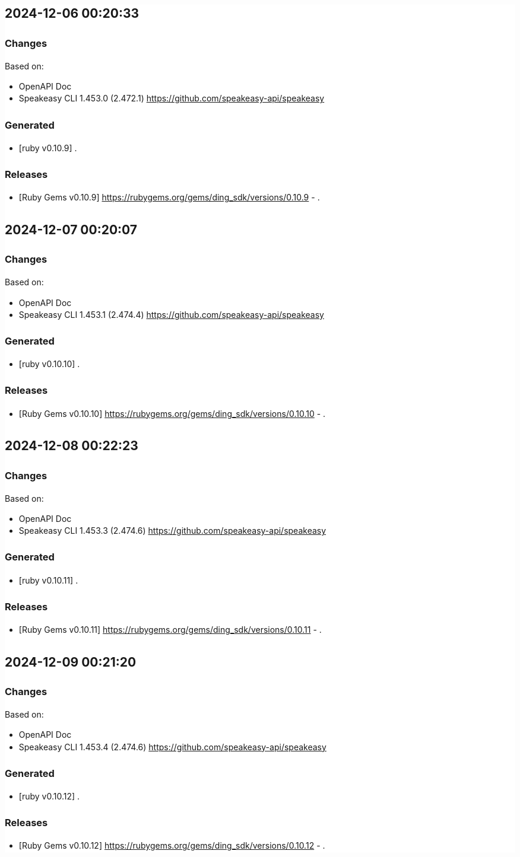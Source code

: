 ## 2024-12-06 00:20:33
### Changes
Based on:
- OpenAPI Doc  
- Speakeasy CLI 1.453.0 (2.472.1) https://github.com/speakeasy-api/speakeasy
### Generated
- [ruby v0.10.9] .
### Releases
- [Ruby Gems v0.10.9] https://rubygems.org/gems/ding_sdk/versions/0.10.9 - .

## 2024-12-07 00:20:07
### Changes
Based on:
- OpenAPI Doc  
- Speakeasy CLI 1.453.1 (2.474.4) https://github.com/speakeasy-api/speakeasy
### Generated
- [ruby v0.10.10] .
### Releases
- [Ruby Gems v0.10.10] https://rubygems.org/gems/ding_sdk/versions/0.10.10 - .

## 2024-12-08 00:22:23
### Changes
Based on:
- OpenAPI Doc  
- Speakeasy CLI 1.453.3 (2.474.6) https://github.com/speakeasy-api/speakeasy
### Generated
- [ruby v0.10.11] .
### Releases
- [Ruby Gems v0.10.11] https://rubygems.org/gems/ding_sdk/versions/0.10.11 - .

## 2024-12-09 00:21:20
### Changes
Based on:
- OpenAPI Doc  
- Speakeasy CLI 1.453.4 (2.474.6) https://github.com/speakeasy-api/speakeasy
### Generated
- [ruby v0.10.12] .
### Releases
- [Ruby Gems v0.10.12] https://rubygems.org/gems/ding_sdk/versions/0.10.12 - .
